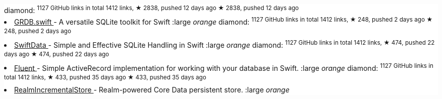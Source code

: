   </em>
  diamond:
  <sup>
   1127 GitHub links in total 1412 links, ★ 2838, pushed 12 days ago
  </sup>
  <sup>
   &#9733 2838, pushed 12 days ago
  </sup>
 </li>
 <li>
  <a href="https://github.com/groue/GRDB.swift">
   GRDB.swift
  </a>
  - A versatile SQLite toolkit for Swift :large
  <em>
   orange
  </em>
  diamond:
  <sup>
   1127 GitHub links in total 1412 links, ★ 248, pushed 2 days ago
  </sup>
  <sup>
   &#9733 248, pushed 2 days ago
  </sup>
 </li>
 <li>
  <a href="https://github.com/ryanfowler/SwiftData">
   SwiftData
  </a>
  - Simple and Effective SQLite Handling in Swift :large
  <em>
   orange
  </em>
  diamond:
  <sup>
   1127 GitHub links in total 1412 links, ★ 474, pushed 22 days ago
  </sup>
  <sup>
   &#9733 474, pushed 22 days ago
  </sup>
 </li>
 <li>
  <a href="https://github.com/qutheory/fluent">
   Fluent
  </a>
  - Simple ActiveRecord implementation for working with your database in Swift. :large
  <em>
   orange
  </em>
  diamond:
  <sup>
   1127 GitHub links in total 1412 links, ★ 433, pushed 35 days ago
  </sup>
  <sup>
   &#9733 433, pushed 35 days ago
  </sup>
 </li>
 <li>
  <a href="https://github.com/eure/RealmIncrementalStore">
   RealmIncrementalStore
  </a>
  - Realm-powered Core Data persistent store. :large
  <em>
   orange